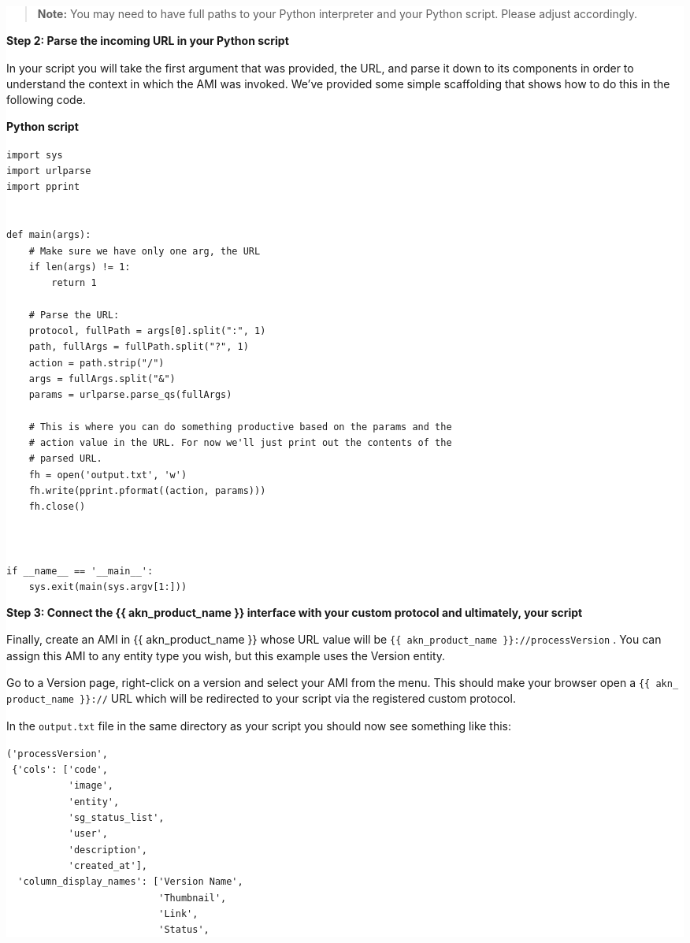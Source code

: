 > **Note:** You may need to have full paths to your Python interpreter and your Python script. Please adjust accordingly.

**Step 2: Parse the incoming URL in your Python script**

In your script you will take the first argument that was provided, the URL, and parse it down to its components in order to understand the context in which the AMI was invoked. We’ve provided some simple scaffolding that shows how to do this in the following code.

**Python script**

```
import sys
import urlparse
import pprint


def main(args):
    # Make sure we have only one arg, the URL
    if len(args) != 1:
        return 1

    # Parse the URL:
    protocol, fullPath = args[0].split(":", 1)
    path, fullArgs = fullPath.split("?", 1)
    action = path.strip("/")
    args = fullArgs.split("&")
    params = urlparse.parse_qs(fullArgs)

    # This is where you can do something productive based on the params and the
    # action value in the URL. For now we'll just print out the contents of the
    # parsed URL.
    fh = open('output.txt', 'w')
    fh.write(pprint.pformat((action, params)))
    fh.close()



if __name__ == '__main__':
    sys.exit(main(sys.argv[1:]))
```

**Step 3: Connect the {{ akn_product_name }} interface with your custom protocol and ultimately, your script**

Finally, create an AMI in {{ akn_product_name }} whose URL value will be `{{ akn_product_name }}://processVersion` . You can assign this AMI to any entity type you wish, but this example uses the Version entity.

Go to a Version page, right-click on a version and select your AMI from the menu. This should make your browser open a `{{ akn_product_name }}://` URL which will be redirected to your script via the registered custom protocol.

In the `output.txt` file in the same directory as your script you should now see something like this:
```
('processVersion',
 {'cols': ['code',
           'image',
           'entity',
           'sg_status_list',
           'user',
           'description',
           'created_at'],
  'column_display_names': ['Version Name',
                           'Thumbnail',
                           'Link',
                           'Status',
```